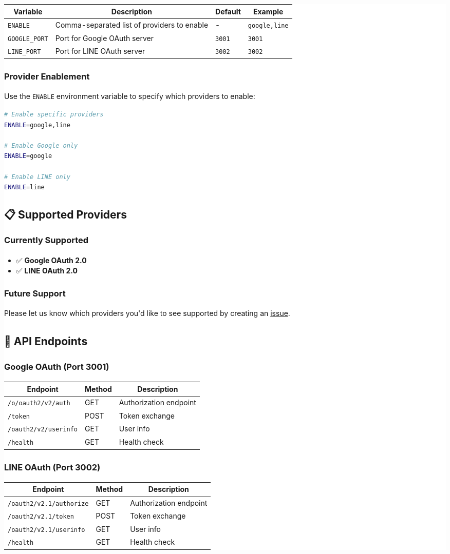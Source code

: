 | Variable      | Description                                 | Default | Example       |
| ------------- | ------------------------------------------- | ------- | ------------- |
| `ENABLE`      | Comma-separated list of providers to enable | -       | `google,line` |
| `GOOGLE_PORT` | Port for Google OAuth server                | `3001`  | `3001`        |
| `LINE_PORT`   | Port for LINE OAuth server                  | `3002`  | `3002`        |

### Provider Enablement

Use the `ENABLE` environment variable to specify which providers to enable:

```bash
# Enable specific providers
ENABLE=google,line

# Enable Google only
ENABLE=google

# Enable LINE only
ENABLE=line
```

## 📋 Supported Providers

### Currently Supported
- ✅ **Google OAuth 2.0**
- ✅ **LINE OAuth 2.0**

### Future Support
Please let us know which providers you'd like to see supported by creating an [issue](https://github.com/politive/akatsuki/issues).

## 🔗 API Endpoints

### Google OAuth (Port 3001)

| Endpoint              | Method | Description            |
| --------------------- | ------ | ---------------------- |
| `/o/oauth2/v2/auth`   | GET    | Authorization endpoint |
| `/token`              | POST   | Token exchange         |
| `/oauth2/v2/userinfo` | GET    | User info              |
| `/health`             | GET    | Health check           |

### LINE OAuth (Port 3002)

| Endpoint                 | Method | Description            |
| ------------------------ | ------ | ---------------------- |
| `/oauth2/v2.1/authorize` | GET    | Authorization endpoint |
| `/oauth2/v2.1/token`     | POST   | Token exchange         |
| `/oauth2/v2.1/userinfo`  | GET    | User info              |
| `/health`                | GET    | Health check           |
